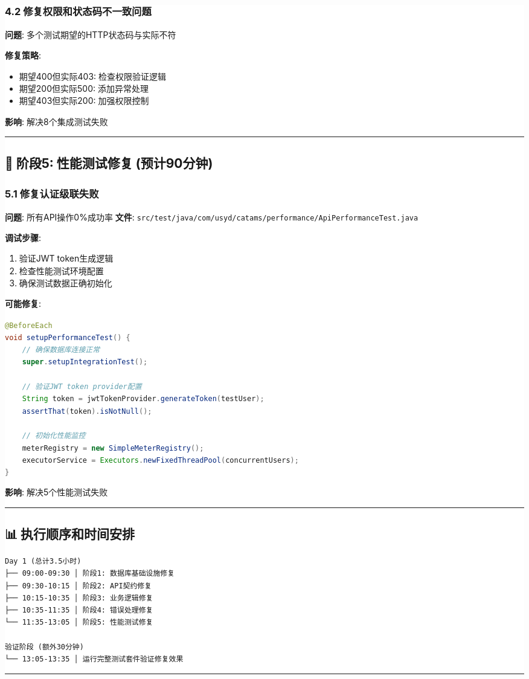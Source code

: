 
### 4.2 修复权限和状态码不一致问题
**问题**: 多个测试期望的HTTP状态码与实际不符

**修复策略**:
- 期望400但实际403: 检查权限验证逻辑
- 期望200但实际500: 添加异常处理
- 期望403但实际200: 加强权限控制

**影响**: 解决8个集成测试失败

---

## 🚀 阶段5: 性能测试修复 (预计90分钟)

### 5.1 修复认证级联失败
**问题**: 所有API操作0%成功率
**文件**: `src/test/java/com/usyd/catams/performance/ApiPerformanceTest.java`

**调试步骤**:
1. 验证JWT token生成逻辑
2. 检查性能测试环境配置
3. 确保测试数据正确初始化

**可能修复**:
```java
@BeforeEach
void setupPerformanceTest() {
    // 确保数据库连接正常
    super.setupIntegrationTest();
    
    // 验证JWT token provider配置
    String token = jwtTokenProvider.generateToken(testUser);
    assertThat(token).isNotNull();
    
    // 初始化性能监控
    meterRegistry = new SimpleMeterRegistry();
    executorService = Executors.newFixedThreadPool(concurrentUsers);
}
```

**影响**: 解决5个性能测试失败

---

## 📊 执行顺序和时间安排

```
Day 1 (总计3.5小时)
├── 09:00-09:30 │ 阶段1: 数据库基础设施修复
├── 09:30-10:15 │ 阶段2: API契约修复  
├── 10:15-10:35 │ 阶段3: 业务逻辑修复
├── 10:35-11:35 │ 阶段4: 错误处理修复
└── 11:35-13:05 │ 阶段5: 性能测试修复

验证阶段 (额外30分钟)
└── 13:05-13:35 │ 运行完整测试套件验证修复效果
```

---